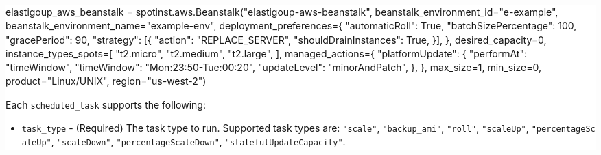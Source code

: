 <span class="n">elastigoup_aws_beanstalk</span> <span class="o">=</span> <span class="n">spotinst</span><span class="o">.</span><span class="n">aws</span><span class="o">.</span><span class="n">Beanstalk</span><span class="p">(</span><span class="s2">&quot;elastigoup-aws-beanstalk&quot;</span><span class="p">,</span>
    <span class="n">beanstalk_environment_id</span><span class="o">=</span><span class="s2">&quot;e-example&quot;</span><span class="p">,</span>
    <span class="n">beanstalk_environment_name</span><span class="o">=</span><span class="s2">&quot;example-env&quot;</span><span class="p">,</span>
    <span class="n">deployment_preferences</span><span class="o">=</span><span class="p">{</span>
        <span class="s2">&quot;automaticRoll&quot;</span><span class="p">:</span> <span class="kc">True</span><span class="p">,</span>
        <span class="s2">&quot;batchSizePercentage&quot;</span><span class="p">:</span> <span class="mi">100</span><span class="p">,</span>
        <span class="s2">&quot;gracePeriod&quot;</span><span class="p">:</span> <span class="mi">90</span><span class="p">,</span>
        <span class="s2">&quot;strategy&quot;</span><span class="p">:</span> <span class="p">[{</span>
            <span class="s2">&quot;action&quot;</span><span class="p">:</span> <span class="s2">&quot;REPLACE_SERVER&quot;</span><span class="p">,</span>
            <span class="s2">&quot;shouldDrainInstances&quot;</span><span class="p">:</span> <span class="kc">True</span><span class="p">,</span>
        <span class="p">}],</span>
    <span class="p">},</span>
    <span class="n">desired_capacity</span><span class="o">=</span><span class="mi">0</span><span class="p">,</span>
    <span class="n">instance_types_spots</span><span class="o">=</span><span class="p">[</span>
        <span class="s2">&quot;t2.micro&quot;</span><span class="p">,</span>
        <span class="s2">&quot;t2.medium&quot;</span><span class="p">,</span>
        <span class="s2">&quot;t2.large&quot;</span><span class="p">,</span>
    <span class="p">],</span>
    <span class="n">managed_actions</span><span class="o">=</span><span class="p">{</span>
        <span class="s2">&quot;platformUpdate&quot;</span><span class="p">:</span> <span class="p">{</span>
            <span class="s2">&quot;performAt&quot;</span><span class="p">:</span> <span class="s2">&quot;timeWindow&quot;</span><span class="p">,</span>
            <span class="s2">&quot;timeWindow&quot;</span><span class="p">:</span> <span class="s2">&quot;Mon:23:50-Tue:00:20&quot;</span><span class="p">,</span>
            <span class="s2">&quot;updateLevel&quot;</span><span class="p">:</span> <span class="s2">&quot;minorAndPatch&quot;</span><span class="p">,</span>
        <span class="p">},</span>
    <span class="p">},</span>
    <span class="n">max_size</span><span class="o">=</span><span class="mi">1</span><span class="p">,</span>
    <span class="n">min_size</span><span class="o">=</span><span class="mi">0</span><span class="p">,</span>
    <span class="n">product</span><span class="o">=</span><span class="s2">&quot;Linux/UNIX&quot;</span><span class="p">,</span>
    <span class="n">region</span><span class="o">=</span><span class="s2">&quot;us-west-2&quot;</span><span class="p">)</span>
</pre></div>
</div>
<p>Each <code class="docutils literal notranslate"><span class="pre">scheduled_task</span></code> supports the following:</p>
<ul class="simple">
<li><p><code class="docutils literal notranslate"><span class="pre">task_type</span></code> - (Required) The task type to run. Supported task types are: <code class="docutils literal notranslate"><span class="pre">&quot;scale&quot;</span></code>, <code class="docutils literal notranslate"><span class="pre">&quot;backup_ami&quot;</span></code>, <code class="docutils literal notranslate"><span class="pre">&quot;roll&quot;</span></code>, <code class="docutils literal notranslate"><span class="pre">&quot;scaleUp&quot;</span></code>, <code class="docutils literal notranslate"><span class="pre">&quot;percentageScaleUp&quot;</span></code>, <code class="docutils literal notranslate"><span class="pre">&quot;scaleDown&quot;</span></code>, <code class="docutils literal notranslate"><span class="pre">&quot;percentageScaleDown&quot;</span></code>, <code class="docutils literal notranslate"><span class="pre">&quot;statefulUpdateCapacity&quot;</span></code>.</p></li>